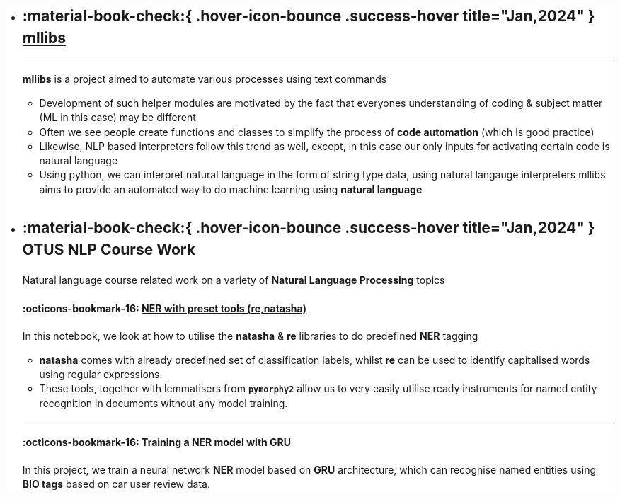 <div class="grid cards" markdown >

  - ## :material-book-check:{ .hover-icon-bounce .success-hover title="Jan,2024" } <b>[mllibs](ttps://github.com/mllibs)</b>

	***

	**mllibs** is a project aimed to automate various processes using text commands
	
	- Development of such helper modules are motivated by the fact that everyones understanding of coding & subject matter (ML in this case) may be different
	- Often we see people create functions and classes to simplify the process of **code automation** (which is good practice)
	- Likewise, NLP based interpreters follow this trend as well, except, in this case our only inputs for activating certain code is natural language
	- Using python, we can interpret natural language in the form of string type data, using natural langauge interpreters
	mllibs aims to provide an automated way to do machine learning using **natural language**

</div>

<div class="grid cards" markdown >

  - ## :material-book-check:{ .hover-icon-bounce .success-hover title="Jan,2024" } <b>OTUS NLP Course Work</b>

	Natural language course related work on a variety of **Natural Language Processing** topics

	#### :octicons-bookmark-16: <b><span style='color:#FFCA58;text-align:center'></span>[NER with preset tools (re,natasha)](https://github.com/shtrausslearning/otus_nlp_course/blob/main/3_%D0%9A%D0%BB%D0%B0%D1%81%D1%81%D0%B8%D1%87%D0%B5%D1%81%D0%BA%D0%B8%D0%B5%20%D0%BC%D0%B5%D1%82%D0%BE%D0%B4%D1%8B%20NLP/11_%D0%97%D0%B0%D0%B4%D0%B0%D1%87%D0%B0%20NER/preset_NER.ipynb)</b>

	In this notebook, we look at how to utilise the **natasha** & **re** libraries to do predefined **NER**  tagging 
	
	- **natasha** comes with already predefined set of classification labels, whilst **re** can be used to identify capitalised words using regular expressions. 
	- These tools, together with lemmatisers from **`pymorphy2`** allow us to very easily utilise ready instruments for named entity recognition in documents without any model training.

	---

	#### :octicons-bookmark-16: <b><span style='color:#FFCA58;text-align:center'></span>[Training a NER model with GRU](https://github.com/shtrausslearning/otus_nlp_course/blob/main/3_%D0%9A%D0%BB%D0%B0%D1%81%D1%81%D0%B8%D1%87%D0%B5%D1%81%D0%BA%D0%B8%D0%B5%20%D0%BC%D0%B5%D1%82%D0%BE%D0%B4%D1%8B%20NLP/11_%D0%97%D0%B0%D0%B4%D0%B0%D1%87%D0%B0%20NER/gru_NER.ipynb)</b>

	In this project, we train a neural network **NER** model based on **GRU** architecture, which can recognise named entities using **BIO tags** based on car user review data. 
	